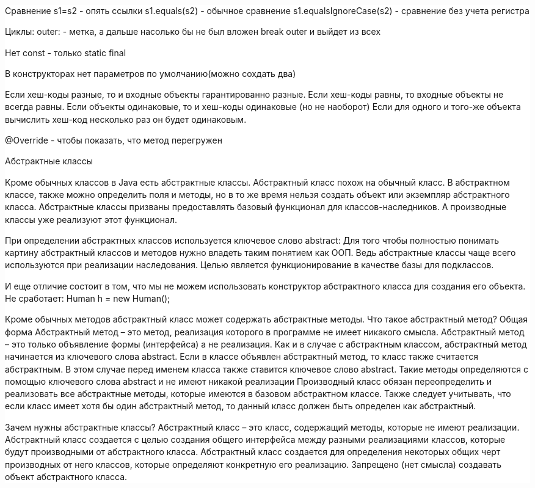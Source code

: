 Сравнение
s1=s2 - опять ссылки
s1.equals(s2) - обычное сравнение
s1.equalsIgnoreCase(s2) - сравнение без учета регистра

Циклы:
outer: - метка, а дальше насолько бы не был вложен break outer и выйдет из всех

Нет const - только static final

В конструкторах нет параметров по умолчанию(можно сохдать два)

Если хеш-коды разные, то и входные объекты гарантированно разные.
Если хеш-коды равны, то входные объекты не всегда равны.
Если объекты одинаковые, то и хеш-коды одинаковые (но не наоборот)
Если для одного и того-же объекта вычислить хеш-код несколько раз он будет одинаковым.

@Override - чтобы показать, что метод перегружен

Абстрактные классы
   
Кроме обычных классов в Java есть абстрактные классы. Абстрактный класс похож на обычный класс.
В абстрактном классе, также можно определить поля и методы, но в то же время нельзя создать объект 
или экземпляр абстрактного класса. 
Абстрактные классы призваны предоставлять базовый функционал для классов-наследников. 
А производные классы уже реализуют этот функционал.

При определении абстрактных классов используется ключевое слово abstract:
Для того чтобы полностью понимать картину абстрактный классов и методов нужно владеть таким понятием как ООП. 
Ведь абстрактные классы чаще всего используются при реализации наследования.
Целью является функционирование в качестве базы для подклассов.

И еще отличие состоит в том, что мы не можем использовать конструктор абстрактного класса 
для создания его объекта. Не сработает: Human h = new Human();

Кроме обычных методов абстрактный класс может содержать абстрактные методы. 
Что такое абстрактный метод? Общая форма
Абстрактный метод – это метод, реализация которого в программе не имеет никакого смысла.
Абстрактный метод – это только объявление формы (интерфейса) а не реализация. 
Как и в случае с абстрактным классом, абстрактный метод начинается из ключевого слова abstract.
Если в классе объявлен абстрактный метод, то класс также считается абстрактным. 
В этом случае перед именем класса также ставится ключевое слово abstract.
Такие методы определяются с помощью ключевого слова abstract и не имеют никакой реализации
Производный класс обязан переопределить и реализовать все абстрактные методы, 
которые имеются в базовом абстрактном классе. 
Также следует учитывать, что если класс имеет хотя бы один абстрактный метод, 
то данный класс должен быть определен как абстрактный.

Зачем нужны абстрактные классы? 
Абстрактный класс – это класс, содержащий методы, которые не имеют реализации.
Абстрактный класс создается с целью создания общего интерфейса между разными реализациями классов, 
которые будут производными от абстрактного класса. 
Абстрактный класс создается для определения некоторых общих черт производных от него классов, 
которые определяют конкретную его реализацию.
Запрещено (нет смысла) создавать объект абстрактного класса.
